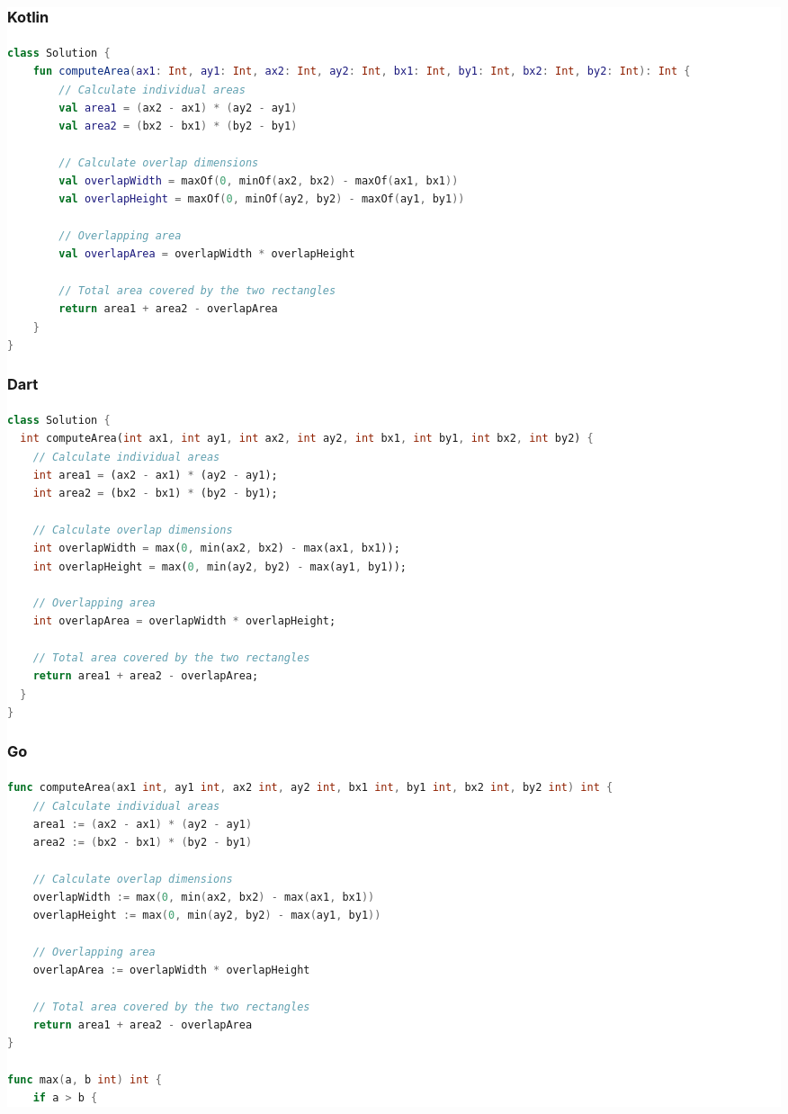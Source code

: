 ### Kotlin
```kotlin
class Solution {
    fun computeArea(ax1: Int, ay1: Int, ax2: Int, ay2: Int, bx1: Int, by1: Int, bx2: Int, by2: Int): Int {
        // Calculate individual areas
        val area1 = (ax2 - ax1) * (ay2 - ay1)
        val area2 = (bx2 - bx1) * (by2 - by1)

        // Calculate overlap dimensions
        val overlapWidth = maxOf(0, minOf(ax2, bx2) - maxOf(ax1, bx1))
        val overlapHeight = maxOf(0, minOf(ay2, by2) - maxOf(ay1, by1))

        // Overlapping area
        val overlapArea = overlapWidth * overlapHeight

        // Total area covered by the two rectangles
        return area1 + area2 - overlapArea
    }
}
```

### Dart
```dart
class Solution {
  int computeArea(int ax1, int ay1, int ax2, int ay2, int bx1, int by1, int bx2, int by2) {
    // Calculate individual areas
    int area1 = (ax2 - ax1) * (ay2 - ay1);
    int area2 = (bx2 - bx1) * (by2 - by1);

    // Calculate overlap dimensions
    int overlapWidth = max(0, min(ax2, bx2) - max(ax1, bx1));
    int overlapHeight = max(0, min(ay2, by2) - max(ay1, by1));

    // Overlapping area
    int overlapArea = overlapWidth * overlapHeight;

    // Total area covered by the two rectangles
    return area1 + area2 - overlapArea;
  }
}
```

### Go
```go
func computeArea(ax1 int, ay1 int, ax2 int, ay2 int, bx1 int, by1 int, bx2 int, by2 int) int {
    // Calculate individual areas
    area1 := (ax2 - ax1) * (ay2 - ay1)
    area2 := (bx2 - bx1) * (by2 - by1)

    // Calculate overlap dimensions
    overlapWidth := max(0, min(ax2, bx2) - max(ax1, bx1))
    overlapHeight := max(0, min(ay2, by2) - max(ay1, by1))

    // Overlapping area
    overlapArea := overlapWidth * overlapHeight

    // Total area covered by the two rectangles
    return area1 + area2 - overlapArea
}

func max(a, b int) int {
    if a > b {
```